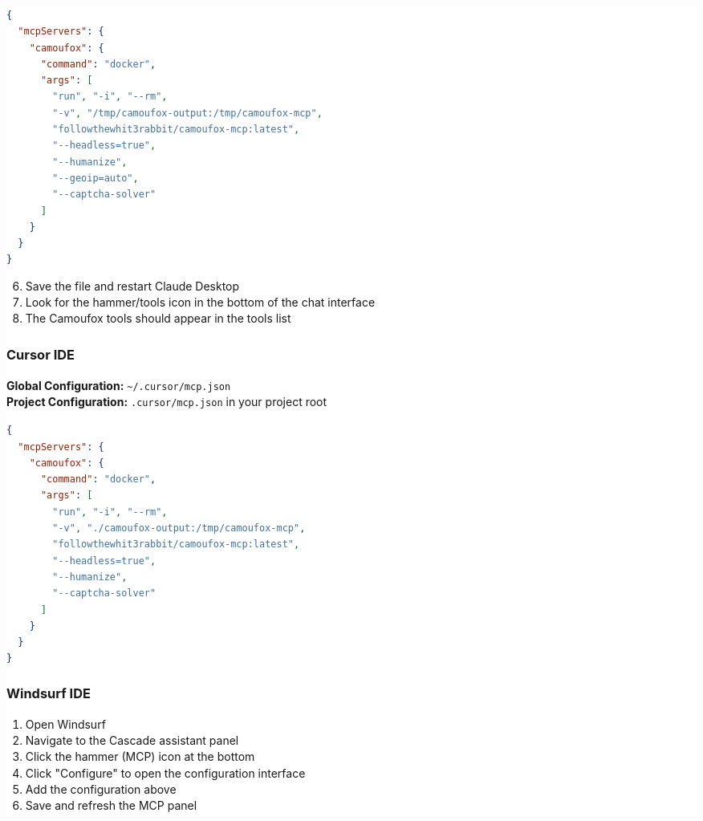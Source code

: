 ```json
{
  "mcpServers": {
    "camoufox": {
      "command": "docker",
      "args": [
        "run", "-i", "--rm",
        "-v", "/tmp/camoufox-output:/tmp/camoufox-mcp",
        "followthewhit3rabbit/camoufox-mcp:latest",
        "--headless=true",
        "--humanize",
        "--geoip=auto",
        "--captcha-solver"
      ]
    }
  }
}
```

6. Save the file and restart Claude Desktop
7. Look for the hammer/tools icon in the bottom of the chat interface
8. The Camoufox tools should appear in the tools list

### Cursor IDE

**Global Configuration:** `~/.cursor/mcp.json`  
**Project Configuration:** `.cursor/mcp.json` in your project root

```json
{
  "mcpServers": {
    "camoufox": {
      "command": "docker",
      "args": [
        "run", "-i", "--rm",
        "-v", "./camoufox-output:/tmp/camoufox-mcp",
        "followthewhit3rabbit/camoufox-mcp:latest",
        "--headless=true",
        "--humanize",
        "--captcha-solver"
      ]
    }
  }
}
```

### Windsurf IDE

1. Open Windsurf
2. Navigate to the Cascade assistant panel
3. Click the hammer (MCP) icon at the bottom
4. Click "Configure" to open the configuration interface
5. Add the configuration above
6. Save and refresh the MCP panel
